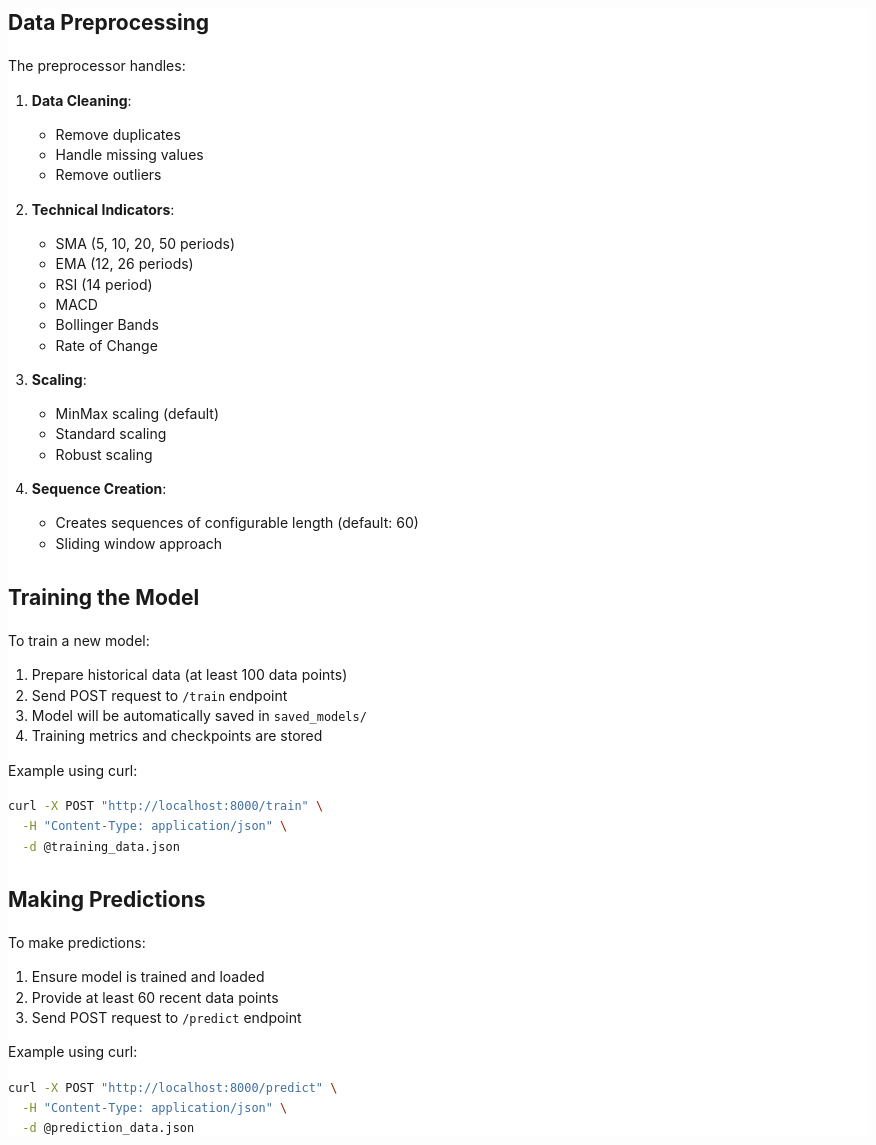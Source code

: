 ## Data Preprocessing

The preprocessor handles:

1. **Data Cleaning**:
   - Remove duplicates
   - Handle missing values
   - Remove outliers

2. **Technical Indicators**:
   - SMA (5, 10, 20, 50 periods)
   - EMA (12, 26 periods)
   - RSI (14 period)
   - MACD
   - Bollinger Bands
   - Rate of Change

3. **Scaling**:
   - MinMax scaling (default)
   - Standard scaling
   - Robust scaling

4. **Sequence Creation**:
   - Creates sequences of configurable length (default: 60)
   - Sliding window approach

## Training the Model

To train a new model:

1. Prepare historical data (at least 100 data points)
2. Send POST request to `/train` endpoint
3. Model will be automatically saved in `saved_models/`
4. Training metrics and checkpoints are stored

Example using curl:
```bash
curl -X POST "http://localhost:8000/train" \
  -H "Content-Type: application/json" \
  -d @training_data.json
```

## Making Predictions

To make predictions:

1. Ensure model is trained and loaded
2. Provide at least 60 recent data points
3. Send POST request to `/predict` endpoint

Example using curl:
```bash
curl -X POST "http://localhost:8000/predict" \
  -H "Content-Type: application/json" \
  -d @prediction_data.json
```
